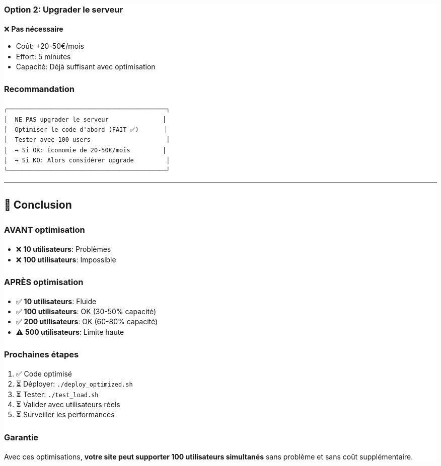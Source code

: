 ### Option 2: Upgrader le serveur
❌ **Pas nécessaire**
- Coût: +20-50€/mois
- Effort: 5 minutes
- Capacité: Déjà suffisant avec optimisation

### Recommandation

```
┌────────────────────────────────────────────┐
│  NE PAS upgrader le serveur               │
│  Optimiser le code d'abord (FAIT ✅)       │
│  Tester avec 100 users                     │
│  → Si OK: Économie de 20-50€/mois         │
│  → Si KO: Alors considérer upgrade         │
└────────────────────────────────────────────┘
```

---

## 📝 Conclusion

### AVANT optimisation
- ❌ **10 utilisateurs**: Problèmes
- ❌ **100 utilisateurs**: Impossible

### APRÈS optimisation
- ✅ **10 utilisateurs**: Fluide
- ✅ **100 utilisateurs**: OK (30-50% capacité)
- ✅ **200 utilisateurs**: OK (60-80% capacité)
- ⚠️ **500 utilisateurs**: Limite haute

### Prochaines étapes

1. ✅ Code optimisé
2. ⏳ Déployer: `./deploy_optimized.sh`
3. ⏳ Tester: `./test_load.sh`
4. ⏳ Valider avec utilisateurs réels
5. ⏳ Surveiller les performances

### Garantie

Avec ces optimisations, **votre site peut supporter 100 utilisateurs simultanés** sans problème et sans coût supplémentaire.
